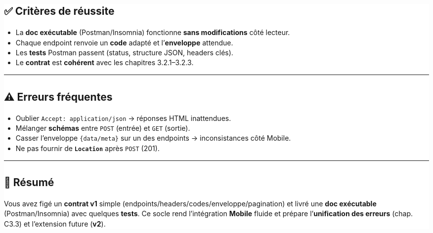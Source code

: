 ## ✅ Critères de réussite

* La **doc exécutable** (Postman/Insomnia) fonctionne **sans modifications** côté lecteur.
* Chaque endpoint renvoie un **code** adapté et l’**enveloppe** attendue.
* Les **tests** Postman passent (status, structure JSON, headers clés).
* Le **contrat** est **cohérent** avec les chapitres 3.2.1–3.2.3.

---

## ⚠️ Erreurs fréquentes

* Oublier `Accept: application/json` → réponses HTML inattendues.
* Mélanger **schémas** entre `POST` (entrée) et `GET` (sortie).
* Casser l’enveloppe `{data/meta}` sur un des endpoints → inconsistances côté Mobile.
* Ne pas fournir de **`Location`** après `POST` (201).

---

## 🧾 Résumé

Vous avez figé un **contrat v1** simple (endpoints/headers/codes/enveloppe/pagination) et livré une **doc exécutable** (Postman/Insomnia) avec quelques **tests**. Ce socle rend l’intégration **Mobile** fluide et prépare l’**unification des erreurs** (chap. C3.3) et l’extension future (**v2**).

